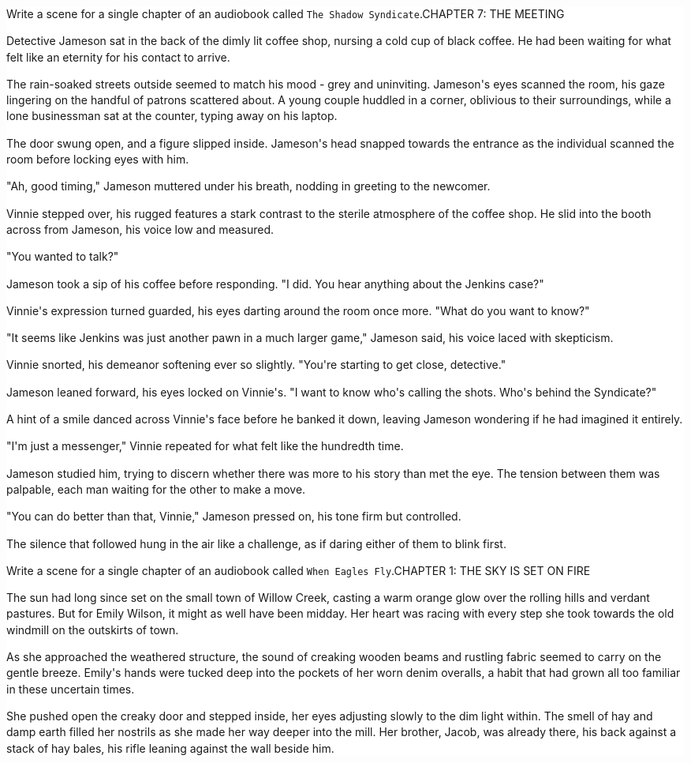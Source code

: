 Write a scene for a single chapter of an audiobook called `The Shadow Syndicate`.<start>CHAPTER 7: THE MEETING

Detective Jameson sat in the back of the dimly lit coffee shop, nursing a cold cup of black coffee. He had been waiting for what felt like an eternity for his contact to arrive.

The rain-soaked streets outside seemed to match his mood - grey and uninviting. Jameson's eyes scanned the room, his gaze lingering on the handful of patrons scattered about. A young couple huddled in a corner, oblivious to their surroundings, while a lone businessman sat at the counter, typing away on his laptop.

The door swung open, and a figure slipped inside. Jameson's head snapped towards the entrance as the individual scanned the room before locking eyes with him.

"Ah, good timing," Jameson muttered under his breath, nodding in greeting to the newcomer.

Vinnie stepped over, his rugged features a stark contrast to the sterile atmosphere of the coffee shop. He slid into the booth across from Jameson, his voice low and measured.

"You wanted to talk?"

Jameson took a sip of his coffee before responding. "I did. You hear anything about the Jenkins case?"

Vinnie's expression turned guarded, his eyes darting around the room once more. "What do you want to know?"

"It seems like Jenkins was just another pawn in a much larger game," Jameson said, his voice laced with skepticism.

Vinnie snorted, his demeanor softening ever so slightly. "You're starting to get close, detective."

Jameson leaned forward, his eyes locked on Vinnie's. "I want to know who's calling the shots. Who's behind the Syndicate?"

A hint of a smile danced across Vinnie's face before he banked it down, leaving Jameson wondering if he had imagined it entirely.

"I'm just a messenger," Vinnie repeated for what felt like the hundredth time.

Jameson studied him, trying to discern whether there was more to his story than met the eye. The tension between them was palpable, each man waiting for the other to make a move.

"You can do better than that, Vinnie," Jameson pressed on, his tone firm but controlled.

The silence that followed hung in the air like a challenge, as if daring either of them to blink first.<end>

Write a scene for a single chapter of an audiobook called `When Eagles Fly`.<start>CHAPTER 1: THE SKY IS SET ON FIRE

The sun had long since set on the small town of Willow Creek, casting a warm orange glow over the rolling hills and verdant pastures. But for Emily Wilson, it might as well have been midday. Her heart was racing with every step she took towards the old windmill on the outskirts of town.

As she approached the weathered structure, the sound of creaking wooden beams and rustling fabric seemed to carry on the gentle breeze. Emily's hands were tucked deep into the pockets of her worn denim overalls, a habit that had grown all too familiar in these uncertain times.

She pushed open the creaky door and stepped inside, her eyes adjusting slowly to the dim light within. The smell of hay and damp earth filled her nostrils as she made her way deeper into the mill. Her brother, Jacob, was already there, his back against a stack of hay bales, his rifle leaning against the wall beside him.
